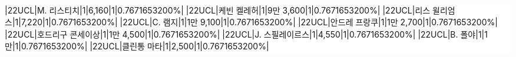 |22UCL|M. 리스티치|1|6,160|1|0.7671653200%|
|22UCL|케빈 켈레허|1|9만 3,600|1|0.7671653200%|
|22UCL|리스 윌리엄스|1|7,220|1|0.7671653200%|
|22UCL|C. 램지|1|1만 9,100|1|0.7671653200%|
|22UCL|안드레 프랑쿠|1|1만 2,700|1|0.7671653200%|
|22UCL|호드리구 콘세이상|1|1만 4,500|1|0.7671653200%|
|22UCL|J. 스필레이르스|1|4,550|1|0.7671653200%|
|22UCL|B. 폴야|1|1만|1|0.7671653200%|
|22UCL|클린통 마타|1|2,500|1|0.7671653200%|

